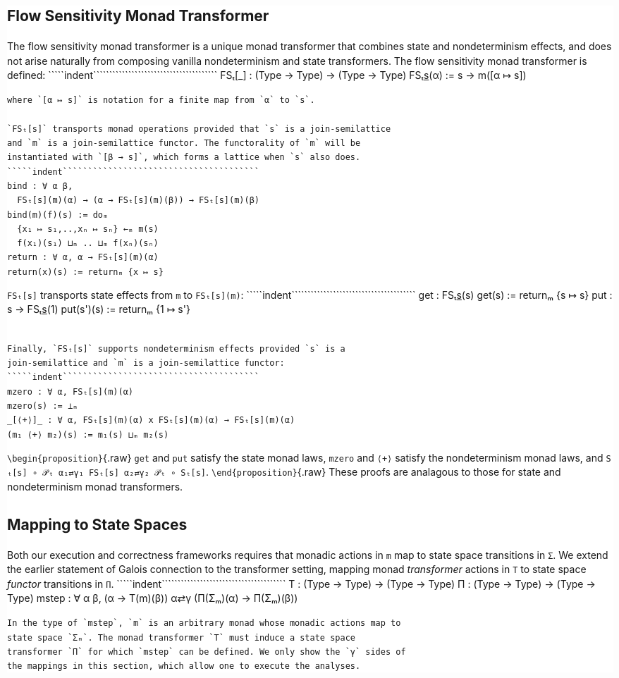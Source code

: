 ## Flow Sensitivity Monad Transformer

The flow sensitivity monad transformer is a unique monad transformer that
combines state and nondeterminism effects, and does not arise naturally from
composing vanilla nondeterminism and state transformers. The flow sensitivity
monad transformer is defined:
`````indent```````````````````````````````````````
FSₜ[_] : (Type → Type) → (Type → Type)
FSₜ[s](m)(α) := s → m([α ↦ s])
``````````````````````````````````````````````````
where `[α ↦ s]` is notation for a finite map from `α` to `s`.

`FSₜ[s]` transports monad operations provided that `s` is a join-semilattice
and `m` is a join-semilattice functor. The functorality of `m` will be
instantiated with `[β → s]`, which forms a lattice when `s` also does.
`````indent```````````````````````````````````````
bind : ∀ α β, 
  FSₜ[s](m)(α) → (α → FSₜ[s](m)(β)) → FSₜ[s](m)(β)
bind(m)(f)(s) := doₘ
  {x₁ ↦ s₁,..,xₙ ↦ sₙ} ←ₘ m(s)
  f(x₁)(s₁) ⊔ₘ .. ⊔ₘ f(xₙ)(sₙ)
return : ∀ α, α → FSₜ[s](m)(α)
return(x)(s) := returnₘ {x ↦ s}
``````````````````````````````````````````````````

`FSₜ[s]` transports state effects from `m` to `FSₜ[s](m)`:
`````indent```````````````````````````````````````
get : FSₜ[s](m)(s)
get(s) := returnₘ {s ↦ s}
put : s → FSₜ[s](m)(1)
put(s')(s) := returnₘ {1 ↦ s'}
``````````````````````````````````````````````````

Finally, `FSₜ[s]` supports nondeterminism effects provided `s` is a
join-semilattice and `m` is a join-semilattice functor:
`````indent```````````````````````````````````````
mzero : ∀ α, FSₜ[s](m)(α)
mzero(s) := ⊥ₘ
_[⟨+⟩]_ : ∀ α, FSₜ[s](m)(α) x FSₜ[s](m)(α) → FSₜ[s](m)(α)
(m₁ ⟨+⟩ m₂)(s) := m₁(s) ⊔ₘ m₂(s)
``````````````````````````````````````````````````
`\begin{proposition}`{.raw}
`get` and `put` satisfy the state monad laws, `mzero` and `⟨+⟩` satisfy the
nondeterminism monad laws, and `Sₜ[s] ∘ 𝒫ₜ α₁⇄γ₁ FSₜ[s] α₂⇄γ₂ 𝒫ₜ ∘ Sₜ[s]`.
`\end{proposition}`{.raw}
These proofs are analagous to those for state and nondeterminism monad
transformers.

## Mapping to State Spaces

Both our execution and correctness frameworks requires that monadic actions in
`m` map to state space transitions in `Σ`. We extend the earlier statement of
Galois connection to the transformer setting, mapping monad _transformer_
actions in `T` to state space _functor_ transitions in `Π`.
`````indent```````````````````````````````````````
T : (Type → Type) → (Type → Type)
Π : (Type → Type) → (Type → Type)
mstep : ∀ α β, (α → T(m)(β)) α⇄γ (Π(Σₘ)(α) → Π(Σₘ)(β))
``````````````````````````````````````````````````
In the type of `mstep`, `m` is an arbitrary monad whose monadic actions map to
state space `Σₘ`. The monad transformer `T` must induce a state space
transformer `Π` for which `mstep` can be defined. We only show the `γ` sides of
the mappings in this section, which allow one to execute the analyses.
